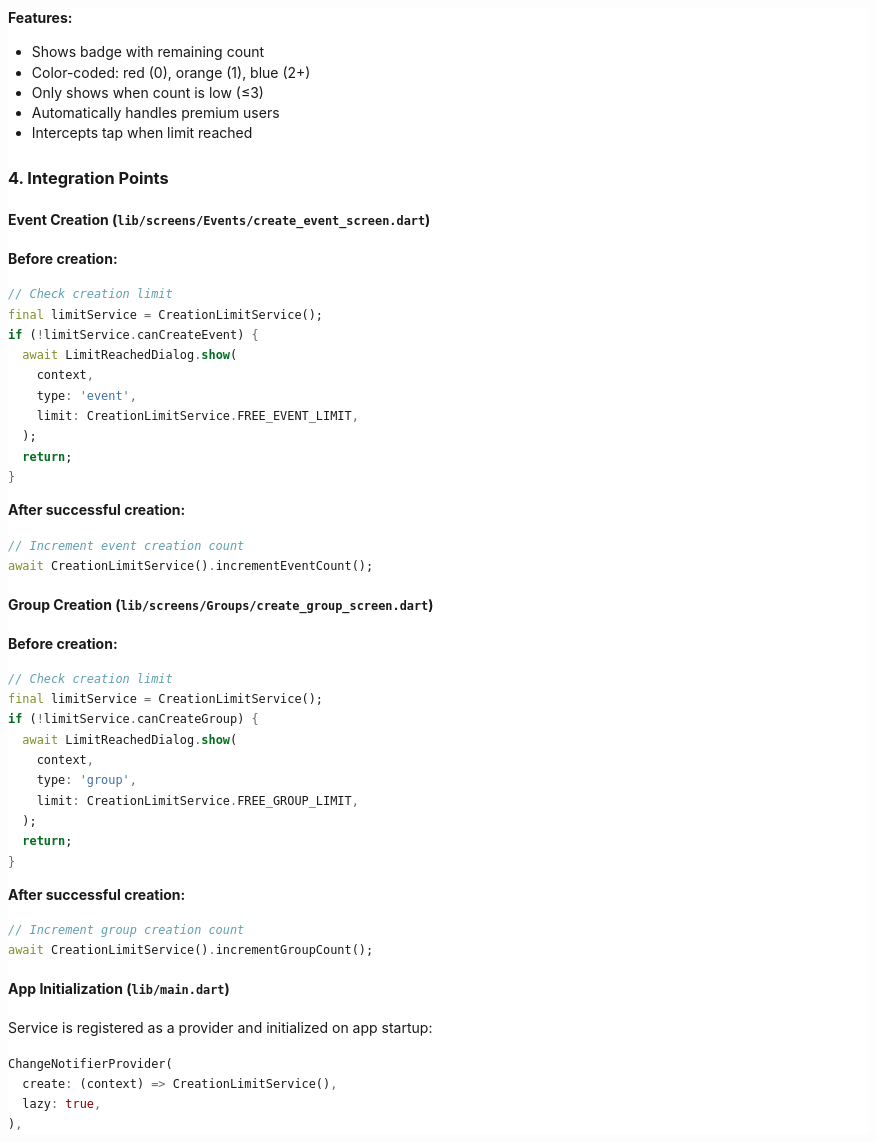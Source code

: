 **Features:**
- Shows badge with remaining count
- Color-coded: red (0), orange (1), blue (2+)
- Only shows when count is low (≤3)
- Automatically handles premium users
- Intercepts tap when limit reached

### 4. Integration Points

#### Event Creation (`lib/screens/Events/create_event_screen.dart`)
**Before creation:**
```dart
// Check creation limit
final limitService = CreationLimitService();
if (!limitService.canCreateEvent) {
  await LimitReachedDialog.show(
    context,
    type: 'event',
    limit: CreationLimitService.FREE_EVENT_LIMIT,
  );
  return;
}
```

**After successful creation:**
```dart
// Increment event creation count
await CreationLimitService().incrementEventCount();
```

#### Group Creation (`lib/screens/Groups/create_group_screen.dart`)
**Before creation:**
```dart
// Check creation limit
final limitService = CreationLimitService();
if (!limitService.canCreateGroup) {
  await LimitReachedDialog.show(
    context,
    type: 'group',
    limit: CreationLimitService.FREE_GROUP_LIMIT,
  );
  return;
}
```

**After successful creation:**
```dart
// Increment group creation count
await CreationLimitService().incrementGroupCount();
```

#### App Initialization (`lib/main.dart`)
Service is registered as a provider and initialized on app startup:
```dart
ChangeNotifierProvider(
  create: (context) => CreationLimitService(),
  lazy: true,
),
```
